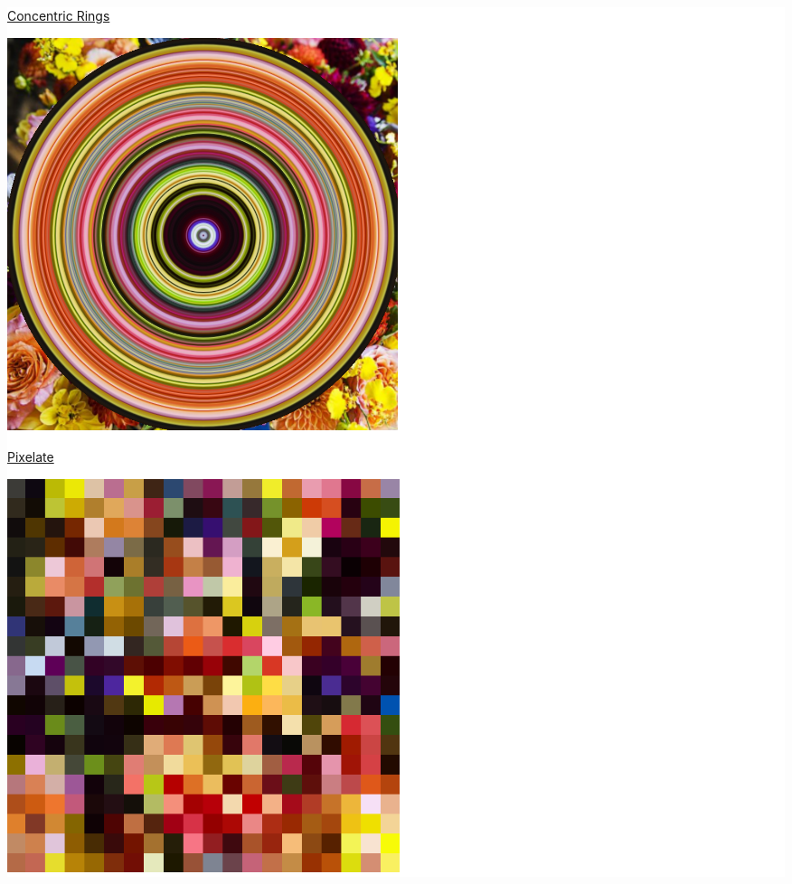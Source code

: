 [Concentric Rings](https://editor.p5js.org/aferriss/sketches/DZTQpJ5yS)

[![concentric rings](images/concentricRings.png)](https://editor.p5js.org/aferriss/sketches/DZTQpJ5yS)

[Pixelate](https://editor.p5js.org/aferriss/sketches/DmcJX_3pg)

[![pixelated](images/pixelate.png)](https://editor.p5js.org/aferriss/sketches/DmcJX_3pg)
